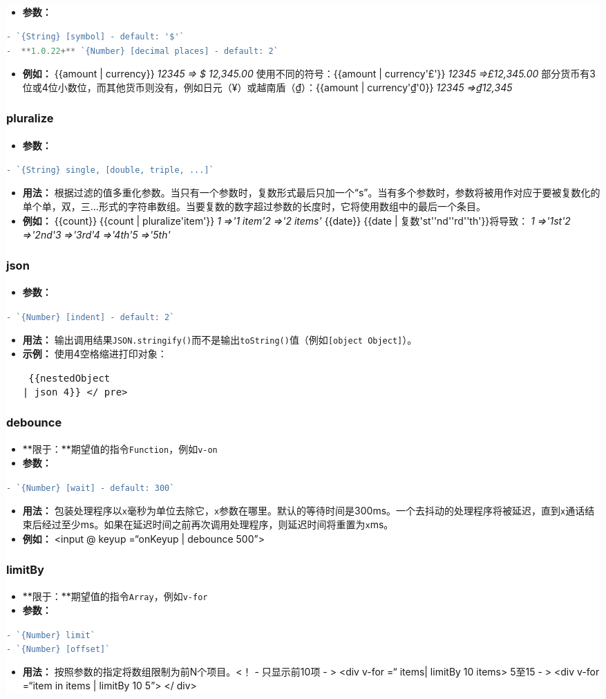 - **参数：**

```js
- `{String} [symbol] - default: '$'`
-  **1.0.22+** `{Number} [decimal places] - default: 2` 
```

- **例如：** {{amount | currency}} *12345 => $ 12,345.00* 使用不同的符号：{{amount | currency'£'}} *12345 =>£12,345.00* 部分货币有3位或4位小数位，而其他货币则没有，例如日元（¥）或越南盾（₫）：{{amount | currency'₫'0}} *12345 =>₫12,345*

### pluralize

- **参数：**

```js
- `{String} single, [double, triple, ...]`
```

- **用法：** 根据过滤的值多重化参数。当只有一个参数时，复数形式最后只加一个“s”。当有多个参数时，参数将被用作对应于要被复数化的单个单，双，三...形式的字符串数组。当要复数的数字超过参数的长度时，它将使用数组中的最后一个条目。
- **例如：** {{count}} {{count | pluralize'item'}} *1 =>'1 item'2* *=>'2 items'* {{date}} {{date | 复数'st''nd''rd''th'}}将导致： *1 =>'1st'2* *=>'2nd'3* *=>'3rd'4* *=>'4th'5* *=>'5th'*

### json

- **参数：**

```js
- `{Number} [indent] - default: 2`
```

- **用法：** 输出调用结果`JSON.stringify()`而不是输出`toString()`值（例如`[object Object]`）。
- **示例：** 使用4空格缩进打印对象：<pre> {{nestedObject | json 4}} </ pre>

### debounce

- **限于：**期望值的指令`Function`，例如`v-on`
- **参数：**

```js
- `{Number} [wait] - default: 300`
```

- **用法：** 包装处理程序以`x`毫秒为单位去除它，`x`参数在哪里。默认的等待时间是300ms。一个去抖动的处理程序将被延迟，直到`x`通话结束后经过至少ms。如果在延迟时间之前再次调用处理程序，则延迟时间将重置为`x`ms。
- **例如：** <input @ keyup =“onKeyup | debounce 500”>

### limitBy

- **限于：**期望值的指令`Array`，例如`v-for`
- **参数：**

```js
- `{Number} limit`
- `{Number} [offset]`
```

- **用法：** 按照参数的指定将数组限制为前N个项目。<！ - 只显示前10项 - > <div v-for =“ items| limitBy 10 items> 5至15 - > <div v-for =“item in items | limitBy 10 5”> </ div>
